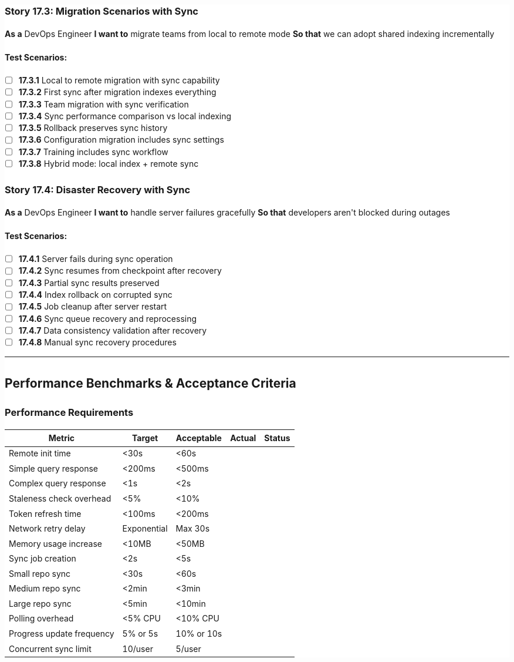 ### Story 17.3: Migration Scenarios with Sync
**As a** DevOps Engineer
**I want to** migrate teams from local to remote mode
**So that** we can adopt shared indexing incrementally

#### Test Scenarios:
- [ ] **17.3.1** Local to remote migration with sync capability
- [ ] **17.3.2** First sync after migration indexes everything
- [ ] **17.3.3** Team migration with sync verification
- [ ] **17.3.4** Sync performance comparison vs local indexing
- [ ] **17.3.5** Rollback preserves sync history
- [ ] **17.3.6** Configuration migration includes sync settings
- [ ] **17.3.7** Training includes sync workflow
- [ ] **17.3.8** Hybrid mode: local index + remote sync

### Story 17.4: Disaster Recovery with Sync
**As a** DevOps Engineer
**I want to** handle server failures gracefully
**So that** developers aren't blocked during outages

#### Test Scenarios:
- [ ] **17.4.1** Server fails during sync operation
- [ ] **17.4.2** Sync resumes from checkpoint after recovery
- [ ] **17.4.3** Partial sync results preserved
- [ ] **17.4.4** Index rollback on corrupted sync
- [ ] **17.4.5** Job cleanup after server restart
- [ ] **17.4.6** Sync queue recovery and reprocessing
- [ ] **17.4.7** Data consistency validation after recovery
- [ ] **17.4.8** Manual sync recovery procedures

---

## Performance Benchmarks & Acceptance Criteria

### Performance Requirements
| Metric | Target | Acceptable | Actual | Status |
|--------|--------|------------|--------|--------|
| Remote init time | <30s | <60s | | |
| Simple query response | <200ms | <500ms | | |
| Complex query response | <1s | <2s | | |
| Staleness check overhead | <5% | <10% | | |
| Token refresh time | <100ms | <200ms | | |
| Network retry delay | Exponential | Max 30s | | |
| Memory usage increase | <10MB | <50MB | | |
| Sync job creation | <2s | <5s | | |
| Small repo sync | <30s | <60s | | |
| Medium repo sync | <2min | <3min | | |
| Large repo sync | <5min | <10min | | |
| Polling overhead | <5% CPU | <10% CPU | | |
| Progress update frequency | 5% or 5s | 10% or 10s | | |
| Concurrent sync limit | 10/user | 5/user | | |
